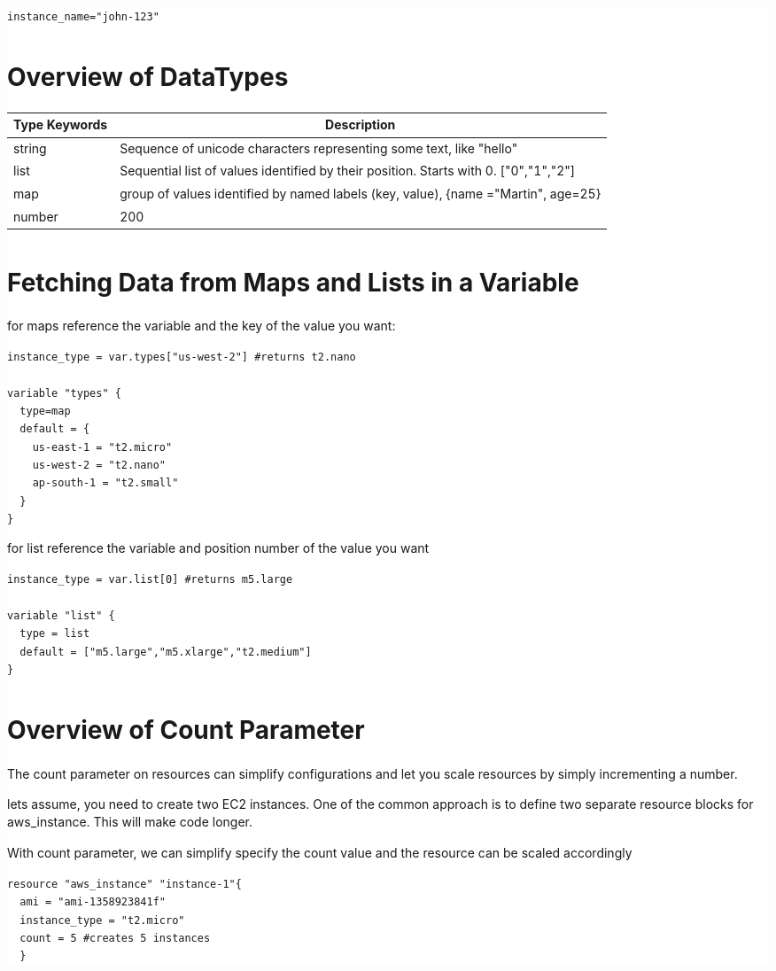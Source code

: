     instance_name="john-123"

# Overview of DataTypes

| Type Keywords | Description |
| - | - |
| string | Sequence of unicode characters representing some text, like "hello" |
| list | Sequential list of values identified by their position. Starts with 0. ["0","1","2"] |
| map | group of values identified by named labels (key, value), {name ="Martin", age=25} |
| number | 200 |

# Fetching Data from Maps and Lists in a Variable

for maps reference the variable and the key of the value you want:

    instance_type = var.types["us-west-2"] #returns t2.nano

    variable "types" {
      type=map
      default = {
        us-east-1 = "t2.micro"
        us-west-2 = "t2.nano" 
        ap-south-1 = "t2.small"
      }
    }

for list reference the variable and position number of the value you want

    instance_type = var.list[0] #returns m5.large
  
    variable "list" {
      type = list
      default = ["m5.large","m5.xlarge","t2.medium"]
    }

# Overview of Count Parameter

The count parameter on resources can simplify configurations and let you scale resources by simply incrementing a number.

lets assume, you need to create two EC2 instances. One of the common approach is to define two separate resource blocks for aws_instance. This will make code longer.

With count parameter, we can simplify specify the count value and the resource can be scaled accordingly

    resource "aws_instance" "instance-1"{
      ami = "ami-1358923841f"
      instance_type = "t2.micro"
      count = 5 #creates 5 instances
      }
